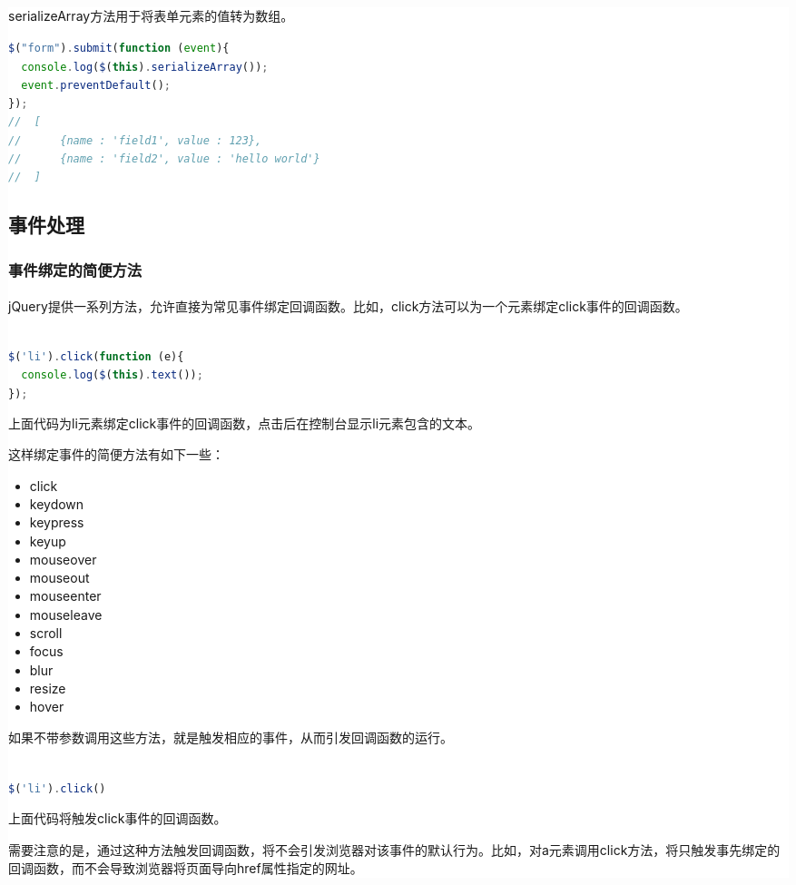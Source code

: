 serializeArray方法用于将表单元素的值转为数组。

```javascript
$("form").submit(function (event){
  console.log($(this).serializeArray());
  event.preventDefault();
});
//	[
//		{name : 'field1', value : 123},
//		{name : 'field2', value : 'hello world'}
//	]
```

## 事件处理

### 事件绑定的简便方法

jQuery提供一系列方法，允许直接为常见事件绑定回调函数。比如，click方法可以为一个元素绑定click事件的回调函数。

```js

$('li').click(function (e){
  console.log($(this).text());
});

```

上面代码为li元素绑定click事件的回调函数，点击后在控制台显示li元素包含的文本。

这样绑定事件的简便方法有如下一些：

- click
- keydown
- keypress
- keyup
- mouseover
- mouseout
- mouseenter
- mouseleave
- scroll
- focus
- blur
- resize
- hover

如果不带参数调用这些方法，就是触发相应的事件，从而引发回调函数的运行。

```js

$('li').click()

```

上面代码将触发click事件的回调函数。

需要注意的是，通过这种方法触发回调函数，将不会引发浏览器对该事件的默认行为。比如，对a元素调用click方法，将只触发事先绑定的回调函数，而不会导致浏览器将页面导向href属性指定的网址。
